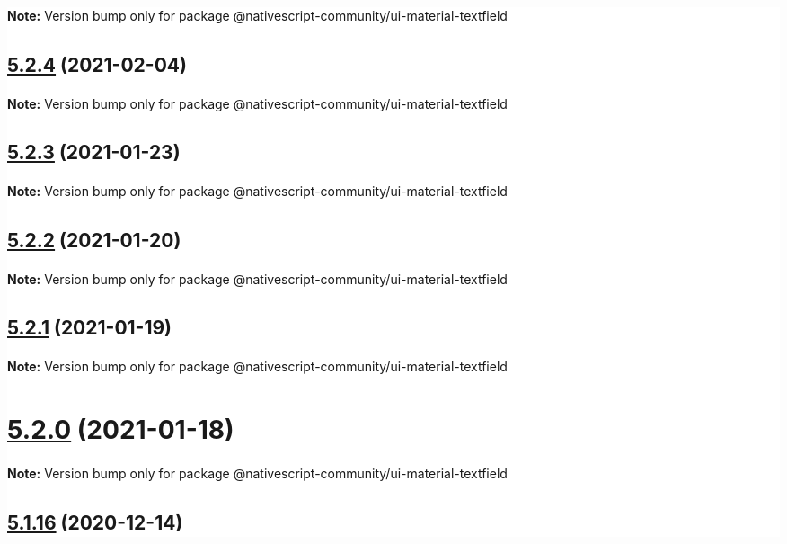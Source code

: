 **Note:** Version bump only for package @nativescript-community/ui-material-textfield





## [5.2.4](https://github.com/nativescript-community/ui-material-components/tree/master/packages/textfield/compare/v5.2.3...v5.2.4) (2021-02-04)

**Note:** Version bump only for package @nativescript-community/ui-material-textfield





## [5.2.3](https://github.com/nativescript-community/ui-material-components/tree/master/packages/textfield/compare/v5.2.2...v5.2.3) (2021-01-23)

**Note:** Version bump only for package @nativescript-community/ui-material-textfield





## [5.2.2](https://github.com/nativescript-community/ui-material-components/tree/master/packages/textfield/compare/v5.2.1...v5.2.2) (2021-01-20)

**Note:** Version bump only for package @nativescript-community/ui-material-textfield





## [5.2.1](https://github.com/nativescript-community/ui-material-components/tree/master/packages/textfield/compare/v5.2.0...v5.2.1) (2021-01-19)

**Note:** Version bump only for package @nativescript-community/ui-material-textfield





# [5.2.0](https://github.com/nativescript-community/ui-material-components/tree/master/packages/textfield/compare/v5.1.16...v5.2.0) (2021-01-18)

**Note:** Version bump only for package @nativescript-community/ui-material-textfield





## [5.1.16](https://github.com/nativescript-community/ui-material-components/tree/master/packages/textfield/compare/v5.1.15...v5.1.16) (2020-12-14)
